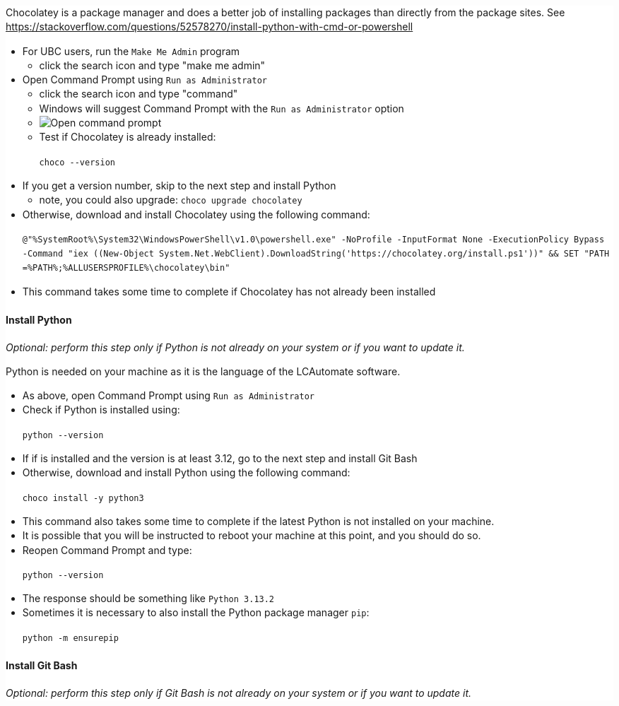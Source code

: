 Chocolatey is a package manager and does a better job of installing packages than directly from the package sites. See https://stackoverflow.com/questions/52578270/install-python-with-cmd-or-powershell
* For UBC users, run the `Make Me Admin` program
  * click the search icon and type "make me admin"
* Open Command Prompt using `Run as Administrator`
  * click the search icon and type "command"
  * Windows will suggest Command Prompt with the `Run as Administrator` option
  * ![Open command prompt](Documentation/images/command-prompt.png)
  * Test if Chocolatey is already installed:
    ```
    choco --version
    ```
* If you get a version number, skip to the next step and install Python
  * note, you could also upgrade: `choco upgrade chocolatey`
* Otherwise, download and install Chocolatey using the following command:
  ```
  @"%SystemRoot%\System32\WindowsPowerShell\v1.0\powershell.exe" -NoProfile -InputFormat None -ExecutionPolicy Bypass -Command "iex ((New-Object System.Net.WebClient).DownloadString('https://chocolatey.org/install.ps1'))" && SET "PATH=%PATH%;%ALLUSERSPROFILE%\chocolatey\bin"
  ```
* This command takes some time to complete if Chocolatey has not already been installed

#### Install Python
*Optional: perform this step only if Python is not already on your system or if you want to update it.*

Python is needed on your machine as it is the language of the LCAutomate software.
* As above, open Command Prompt using `Run as Administrator`
* Check if Python is installed using:
  ```
  python --version
  ```
* If if is installed and the version is at least 3.12, go to the next step and install Git Bash
* Otherwise, download and install Python using the following command:
  ```
  choco install -y python3
  ```
* This command also takes some time to complete if the latest Python is not installed on your machine.
* It is possible that you will be instructed to reboot your machine at this point, and you should do so.
* Reopen Command Prompt and type:
  ```
  python --version
  ```
* The response should be something like `Python 3.13.2`
* Sometimes it is necessary to also install the Python package manager `pip`:
  ```
  python -m ensurepip
  ```

#### Install Git Bash
*Optional: perform this step only if Git Bash is not already on your system or if you want to update it.*
